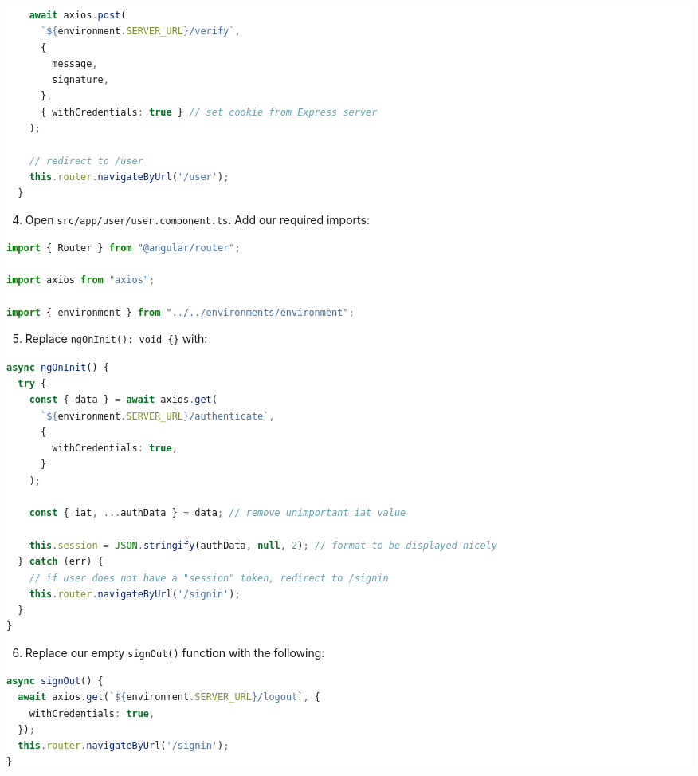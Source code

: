 ```typescript
    await axios.post(
      `${environment.SERVER_URL}/verify`,
      {
        message,
        signature,
      },
      { withCredentials: true } // set cookie from Express server
    );

    // redirect to /user
    this.router.navigateByUrl('/user');
  }
```

4. Open `src/app/user/user.component.ts`. Add our required imports:

```typescript
import { Router } from "@angular/router";

import axios from "axios";

import { environment } from "../../environments/environment";
```

5. Replace `ngOnInit(): void {}` with:

```typescript
async ngOnInit() {
  try {
    const { data } = await axios.get(
      `${environment.SERVER_URL}/authenticate`,
      {
        withCredentials: true,
      }
    );

    const { iat, ...authData } = data; // remove unimportant iat value

    this.session = JSON.stringify(authData, null, 2); // format to be displayed nicely
  } catch (err) {
    // if user does not have a "session" token, redirect to /signin
    this.router.navigateByUrl('/signin');
  }
}
```

6. Replace our empty `signOut()` function with the following:

```typescript
async signOut() {
  await axios.get(`${environment.SERVER_URL}/logout`, {
    withCredentials: true,
  });
  this.router.navigateByUrl('/signin');
}
```
